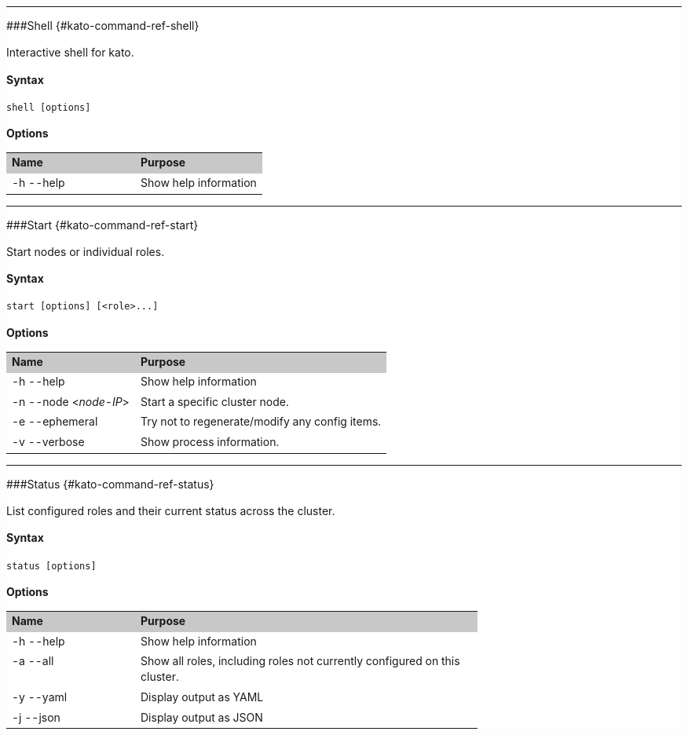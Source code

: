 <hr />

###Shell {#kato-command-ref-shell}

Interactive shell for kato.

**Syntax**

	shell [options]

**Options**
<table style="text-align: left; vertical-align: top; width:600px;">
<tr style="background-color: #C8C8C8;">
<td style="width:150px;"><b>Name</b></td><td><b>Purpose</b></td>
</tr>
<tr><td>-h  --help</td><td>Show help information</td></tr>
</table> 

<hr />

###Start {#kato-command-ref-start}

Start nodes or individual roles.

**Syntax**

	start [options] [<role>...]

**Options**
<table style="text-align: left; vertical-align: top; width:600px;">
<tr style="background-color: #C8C8C8;">
<td style="width:150px;"><b>Name</b></td><td><b>Purpose</b></td>
</tr>
<tr><td>-h  --help</td><td>Show help information</td></tr>
<tr><td>-n --node <<i>node-IP</i>></td><td>Start a specific cluster node.</td></tr>
<tr><td>-e --ephemeral</td><td>Try not to regenerate/modify any config items.</td></tr>
<tr><td>-v --verbose</td><td>Show process information.</td></tr>
</table> 

<hr />

###Status {#kato-command-ref-status}

List configured roles and their current status across the cluster.

**Syntax**

	status [options]
  
**Options**
<table style="text-align: left; vertical-align: top; width:600px;">
<tr style="background-color: #C8C8C8;">
<td style="width:150px;"><b>Name</b></td><td><b>Purpose</b></td>
</tr>
<tr><td>-h  --help</td><td>Show help information</td></tr>
<tr><td>-a  --all</td><td>Show all roles, including roles not currently configured on this cluster.</td></tr>
<tr><td>-y  --yaml</td><td>Display output as YAML</td></tr>
<tr><td>-j  --json</td><td>Display output as JSON</td></tr>
</table> 
